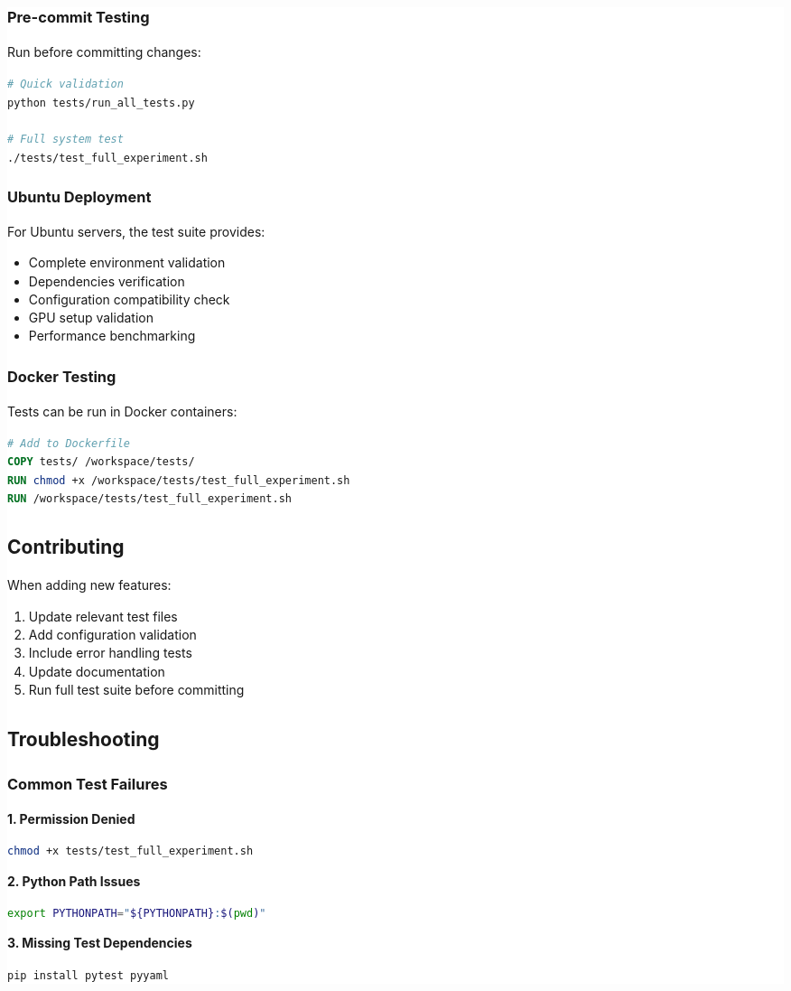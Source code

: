 ### Pre-commit Testing
Run before committing changes:
```bash
# Quick validation
python tests/run_all_tests.py

# Full system test
./tests/test_full_experiment.sh
```

### Ubuntu Deployment
For Ubuntu servers, the test suite provides:
- Complete environment validation
- Dependencies verification
- Configuration compatibility check
- GPU setup validation
- Performance benchmarking

### Docker Testing
Tests can be run in Docker containers:
```dockerfile
# Add to Dockerfile
COPY tests/ /workspace/tests/
RUN chmod +x /workspace/tests/test_full_experiment.sh
RUN /workspace/tests/test_full_experiment.sh
```

## Contributing

When adding new features:
1. Update relevant test files
2. Add configuration validation
3. Include error handling tests
4. Update documentation
5. Run full test suite before committing

## Troubleshooting

### Common Test Failures

**1. Permission Denied**
```bash
chmod +x tests/test_full_experiment.sh
```

**2. Python Path Issues**
```bash
export PYTHONPATH="${PYTHONPATH}:$(pwd)"
```

**3. Missing Test Dependencies**
```bash
pip install pytest pyyaml
```
